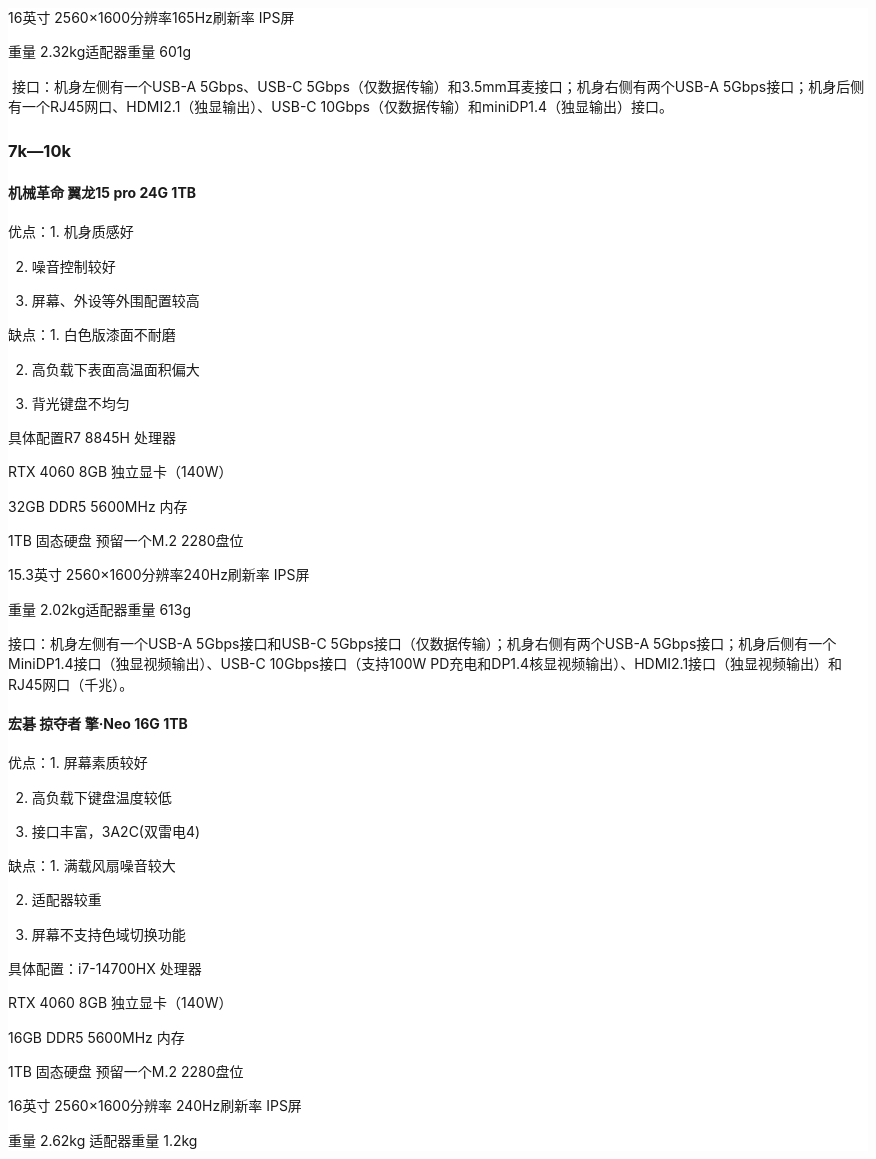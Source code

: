 16英寸 2560×1600分辨率165Hz刷新率 IPS屏

重量 2.32kg适配器重量 601g

​        接口：机身左侧有一个USB-A 5Gbps、USB-C 5Gbps（仅数据传输）和3.5mm耳麦接口；机身右侧有两个USB-A 5Gbps接口；机身后侧有一个RJ45网口、HDMI2.1（独显输出）、USB-C 10Gbps（仅数据传输）和miniDP1.4（独显输出）接口。

### 7k—10k

#### 机械革命 翼龙15 pro 24G 1TB

优点：1. 机身质感好

2. 噪音控制较好

3. 屏幕、外设等外围配置较高

缺点：1. 白色版漆面不耐磨

2. 高负载下表面高温面积偏大

3. 背光键盘不均匀

具体配置R7 8845H 处理器

RTX 4060 8GB 独立显卡（140W）

32GB DDR5 5600MHz 内存

1TB 固态硬盘 预留一个M.2 2280盘位

15.3英寸 2560×1600分辨率240Hz刷新率 IPS屏

重量 2.02kg适配器重量 613g

接口：机身左侧有一个USB-A 5Gbps接口和USB-C 5Gbps接口（仅数据传输）；机身右侧有两个USB-A 5Gbps接口；机身后侧有一个MiniDP1.4接口（独显视频输出）、USB-C 10Gbps接口（支持100W PD充电和DP1.4核显视频输出）、HDMI2.1接口（独显视频输出）和RJ45网口（千兆）。

#### 宏碁 掠夺者 擎·Neo 16G 1TB

优点：1. 屏幕素质较好

2. 高负载下键盘温度较低

3. 接口丰富，3A2C(双雷电4)

缺点：1. 满载风扇噪音较大

2. 适配器较重

3. 屏幕不支持色域切换功能

具体配置：i7-14700HX 处理器

RTX 4060 8GB 独立显卡（140W）

16GB DDR5 5600MHz 内存

1TB 固态硬盘 预留一个M.2 2280盘位

16英寸 2560×1600分辨率 240Hz刷新率 IPS屏

重量 2.62kg  适配器重量 1.2kg
